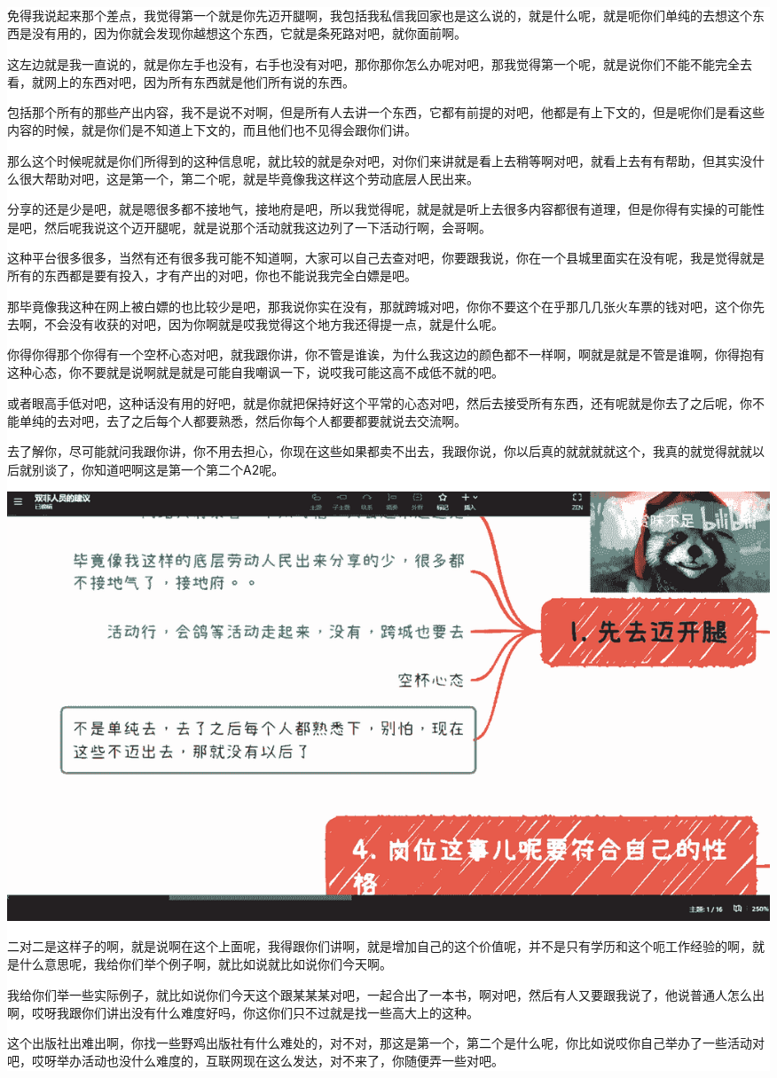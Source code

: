 免得我说起来那个差点，我觉得第一个就是你先迈开腿啊，我包括我私信我回家也是这么说的，就是什么呢，就是呃你们单纯的去想这个东西是没有用的，因为你就会发现你越想这个东西，它就是条死路对吧，就你面前啊。

这左边就是我一直说的，就是你左手也没有，右手也没有对吧，那你那你怎么办呢对吧，那我觉得第一个呢，就是说你们不能不能完全去看，就网上的东西对吧，因为所有东西就是他们所有说的东西。

包括那个所有的那些产出内容，我不是说不对啊，但是所有人去讲一个东西，它都有前提的对吧，他都是有上下文的，但是呢你们是看这些内容的时候，就是你们是不知道上下文的，而且他们也不见得会跟你们讲。

那么这个时候呢就是你们所得到的这种信息呢，就比较的就是杂对吧，对你们来讲就是看上去稍等啊对吧，就看上去有有帮助，但其实没什么很大帮助对吧，这是第一个，第二个呢，就是毕竟像我这样这个劳动底层人民出来。

分享的还是少是吧，就是嗯很多都不接地气，接地府是吧，所以我觉得呢，就是就是听上去很多内容都很有道理，但是你得有实操的可能性是吧，然后呢我说这个迈开腿呢，就是说那个活动就我这边列了一下活动行啊，会哥啊。

这种平台很多很多，当然有还有很多我可能不知道啊，大家可以自己去查对吧，你要跟我说，你在一个县城里面实在没有呢，我是觉得就是所有的东西都是要有投入，才有产出的对吧，你也不能说我完全白嫖是吧。

那毕竟像我这种在网上被白嫖的也比较少是吧，那我说你实在没有，那就跨城对吧，你你不要这个在乎那几几张火车票的钱对吧，这个你先去啊，不会没有收获的对吧，因为你啊就是哎我觉得这个地方我还得提一点，就是什么呢。

你得你得那个你得有一个空杯心态对吧，就我跟你讲，你不管是谁诶，为什么我这边的颜色都不一样啊，啊就是就是不管是谁啊，你得抱有这种心态，你不要就是说啊就是就是可能自我嘲讽一下，说哎我可能这高不成低不就的吧。

或者眼高手低对吧，这种话没有用的好吧，就是你就把保持好这个平常的心态对吧，然后去接受所有东西，还有呢就是你去了之后呢，你不能单纯的去对吧，去了之后每个人都要熟悉，然后你每个人都要都要就说去交流啊。

去了解你，尽可能就问我跟你讲，你不用去担心，你现在这些如果都卖不出去，我跟你说，你以后真的就就就就这个，我真的就觉得就就以后就别谈了，你知道吧啊这是第一个第二个A2呢。



![](img/466f431e233b18dbaa334227f7900c58_12.png)

二对二是这样子的啊，就是说啊在这个上面呢，我得跟你们讲啊，就是增加自己的这个价值呢，并不是只有学历和这个呃工作经验的啊，就是什么意思呢，我给你们举个例子啊，就比如说就比如说你们今天啊。

我给你们举一些实际例子，就比如说你们今天这个跟某某某对吧，一起合出了一本书，啊对吧，然后有人又要跟我说了，他说普通人怎么出啊，哎呀我跟你们讲出没有什么难度好吗，你这你们只不过就是找一些高大上的这种。

这个出版社出难出啊，你找一些野鸡出版社有什么难处的，对不对，那这是第一个，第二个是什么呢，你比如说哎你自己举办了一些活动对吧，哎呀举办活动也没什么难度的，互联网现在这么发达，对不来了，你随便弄一些对吧。
